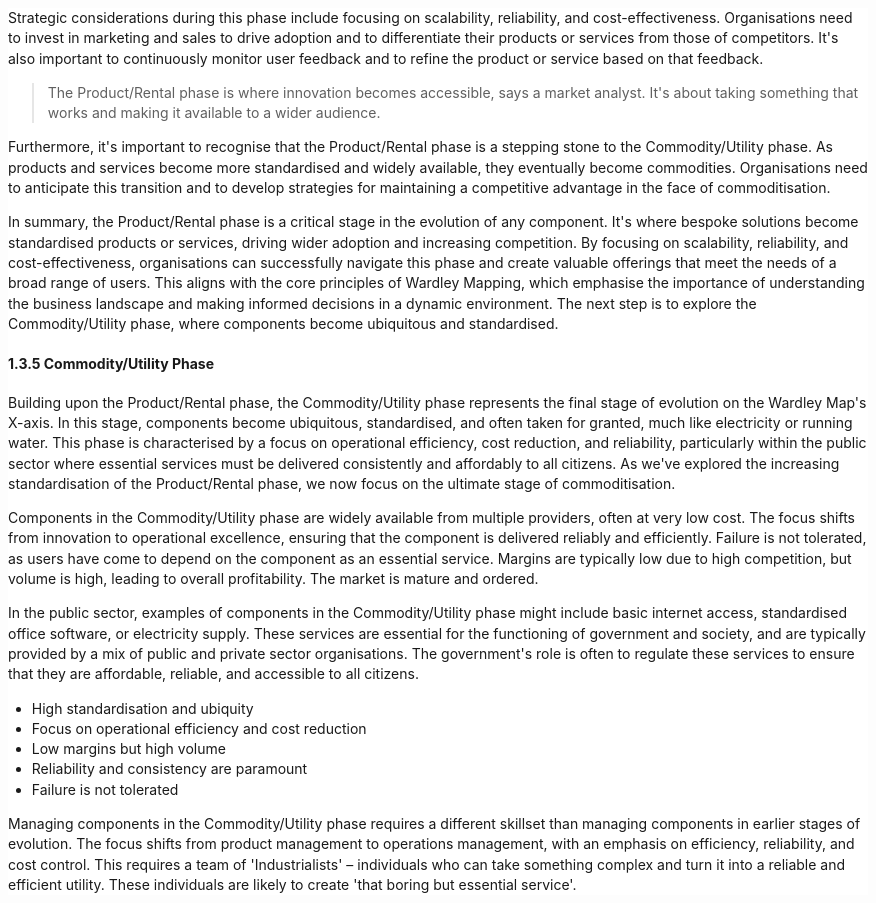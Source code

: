 Strategic considerations during this phase include focusing on scalability, reliability, and cost-effectiveness. Organisations need to invest in marketing and sales to drive adoption and to differentiate their products or services from those of competitors. It's also important to continuously monitor user feedback and to refine the product or service based on that feedback.

> The Product/Rental phase is where innovation becomes accessible, says a market analyst. It's about taking something that works and making it available to a wider audience.

Furthermore, it's important to recognise that the Product/Rental phase is a stepping stone to the Commodity/Utility phase. As products and services become more standardised and widely available, they eventually become commodities. Organisations need to anticipate this transition and to develop strategies for maintaining a competitive advantage in the face of commoditisation.

In summary, the Product/Rental phase is a critical stage in the evolution of any component. It's where bespoke solutions become standardised products or services, driving wider adoption and increasing competition. By focusing on scalability, reliability, and cost-effectiveness, organisations can successfully navigate this phase and create valuable offerings that meet the needs of a broad range of users. This aligns with the core principles of Wardley Mapping, which emphasise the importance of understanding the business landscape and making informed decisions in a dynamic environment. The next step is to explore the Commodity/Utility phase, where components become ubiquitous and standardised.



#### <a id="135-commodityutility-phase"></a>1.3.5 Commodity/Utility Phase

Building upon the Product/Rental phase, the Commodity/Utility phase represents the final stage of evolution on the Wardley Map's X-axis. In this stage, components become ubiquitous, standardised, and often taken for granted, much like electricity or running water. This phase is characterised by a focus on operational efficiency, cost reduction, and reliability, particularly within the public sector where essential services must be delivered consistently and affordably to all citizens. As we've explored the increasing standardisation of the Product/Rental phase, we now focus on the ultimate stage of commoditisation.

Components in the Commodity/Utility phase are widely available from multiple providers, often at very low cost. The focus shifts from innovation to operational excellence, ensuring that the component is delivered reliably and efficiently. Failure is not tolerated, as users have come to depend on the component as an essential service. Margins are typically low due to high competition, but volume is high, leading to overall profitability. The market is mature and ordered.

In the public sector, examples of components in the Commodity/Utility phase might include basic internet access, standardised office software, or electricity supply. These services are essential for the functioning of government and society, and are typically provided by a mix of public and private sector organisations. The government's role is often to regulate these services to ensure that they are affordable, reliable, and accessible to all citizens.

- High standardisation and ubiquity
- Focus on operational efficiency and cost reduction
- Low margins but high volume
- Reliability and consistency are paramount
- Failure is not tolerated

Managing components in the Commodity/Utility phase requires a different skillset than managing components in earlier stages of evolution. The focus shifts from product management to operations management, with an emphasis on efficiency, reliability, and cost control. This requires a team of 'Industrialists' – individuals who can take something complex and turn it into a reliable and efficient utility. These individuals are likely to create 'that boring but essential service'.
